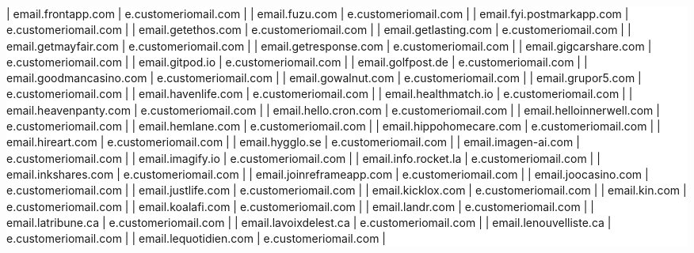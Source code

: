 | email.frontapp.com | e.customeriomail.com |
| email.fuzu.com | e.customeriomail.com |
| email.fyi.postmarkapp.com | e.customeriomail.com |
| email.getethos.com | e.customeriomail.com |
| email.getlasting.com | e.customeriomail.com |
| email.getmayfair.com | e.customeriomail.com |
| email.getresponse.com | e.customeriomail.com |
| email.gigcarshare.com | e.customeriomail.com |
| email.gitpod.io | e.customeriomail.com |
| email.golfpost.de | e.customeriomail.com |
| email.goodmancasino.com | e.customeriomail.com |
| email.gowalnut.com | e.customeriomail.com |
| email.grupor5.com | e.customeriomail.com |
| email.havenlife.com | e.customeriomail.com |
| email.healthmatch.io | e.customeriomail.com |
| email.heavenpanty.com | e.customeriomail.com |
| email.hello.cron.com | e.customeriomail.com |
| email.helloinnerwell.com | e.customeriomail.com |
| email.hemlane.com | e.customeriomail.com |
| email.hippohomecare.com | e.customeriomail.com |
| email.hireart.com | e.customeriomail.com |
| email.hygglo.se | e.customeriomail.com |
| email.imagen-ai.com | e.customeriomail.com |
| email.imagify.io | e.customeriomail.com |
| email.info.rocket.la | e.customeriomail.com |
| email.inkshares.com | e.customeriomail.com |
| email.joinreframeapp.com | e.customeriomail.com |
| email.joocasino.com | e.customeriomail.com |
| email.justlife.com | e.customeriomail.com |
| email.kicklox.com | e.customeriomail.com |
| email.kin.com | e.customeriomail.com |
| email.koalafi.com | e.customeriomail.com |
| email.landr.com | e.customeriomail.com |
| email.latribune.ca | e.customeriomail.com |
| email.lavoixdelest.ca | e.customeriomail.com |
| email.lenouvelliste.ca | e.customeriomail.com |
| email.lequotidien.com | e.customeriomail.com |